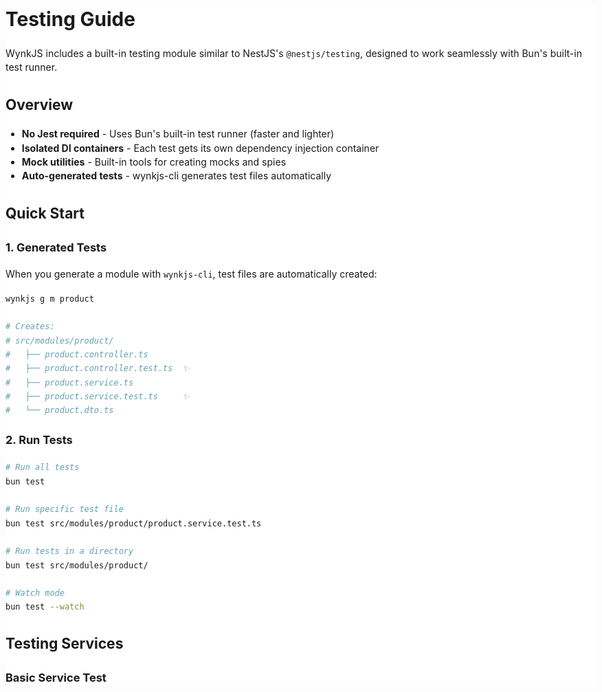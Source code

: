 # Testing Guide

WynkJS includes a built-in testing module similar to NestJS's `@nestjs/testing`, designed to work seamlessly with Bun's built-in test runner.

## Overview

- **No Jest required** - Uses Bun's built-in test runner (faster and lighter)
- **Isolated DI containers** - Each test gets its own dependency injection container
- **Mock utilities** - Built-in tools for creating mocks and spies
- **Auto-generated tests** - wynkjs-cli generates test files automatically

## Quick Start

### 1. Generated Tests

When you generate a module with `wynkjs-cli`, test files are automatically created:

```bash
wynkjs g m product

# Creates:
# src/modules/product/
#   ├── product.controller.ts
#   ├── product.controller.test.ts  ✨
#   ├── product.service.ts
#   ├── product.service.test.ts     ✨
#   └── product.dto.ts
```

### 2. Run Tests

```bash
# Run all tests
bun test

# Run specific test file
bun test src/modules/product/product.service.test.ts

# Run tests in a directory
bun test src/modules/product/

# Watch mode
bun test --watch
```

## Testing Services

### Basic Service Test

